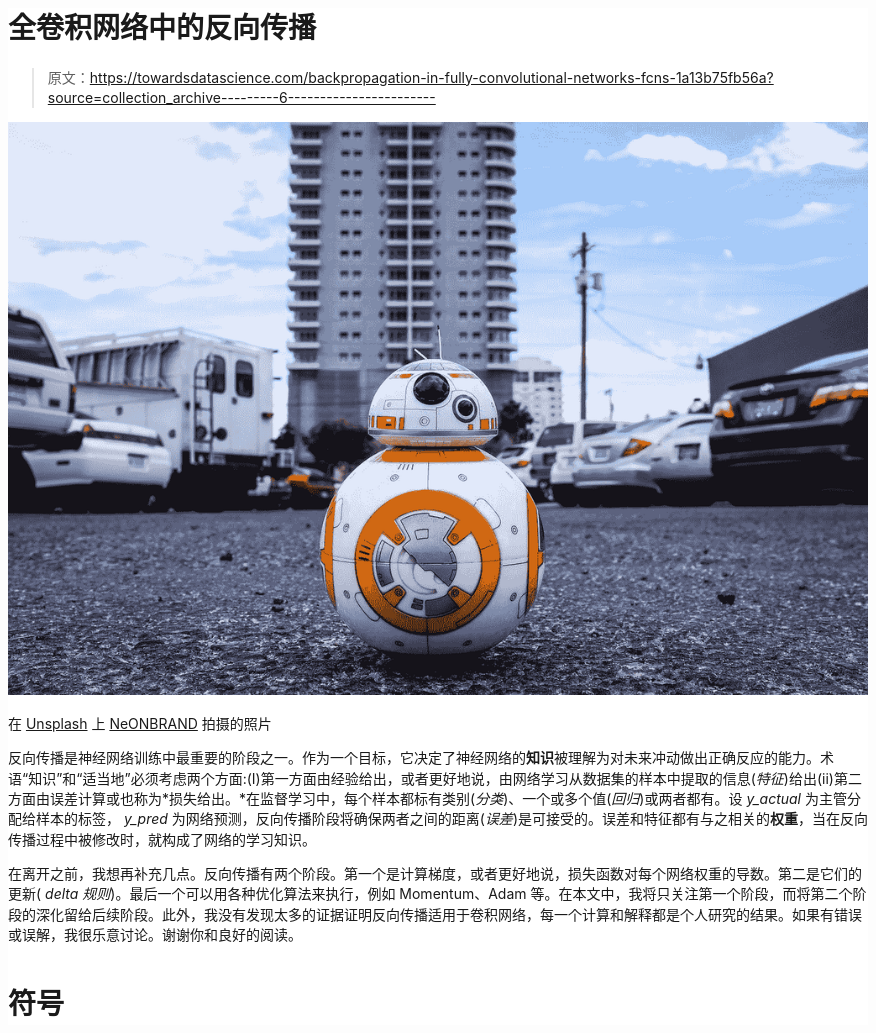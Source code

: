 # 全卷积网络中的反向传播

> 原文：<https://towardsdatascience.com/backpropagation-in-fully-convolutional-networks-fcns-1a13b75fb56a?source=collection_archive---------6----------------------->

![](img/2217b424ddc931f8e0c74aca3cb91f67.png)

在 [Unsplash](https://unsplash.com/?utm_source=medium&utm_medium=referral) 上 [NeONBRAND](https://unsplash.com/@neonbrand?utm_source=medium&utm_medium=referral) 拍摄的照片

反向传播是神经网络训练中最重要的阶段之一。作为一个目标，它决定了神经网络的**知识**被理解为对未来冲动做出正确反应的能力。术语“知识”和“适当地”必须考虑两个方面:(I)第一方面由经验给出，或者更好地说，由网络学习从数据集的样本中提取的信息(*特征*)给出(ii)第二方面由误差计算或也称为*损失给出。*在监督学习中，每个样本都标有类别(*分类*)、一个或多个值(*回归*)或两者都有。设 *y_actual* 为主管分配给样本的标签， *y_pred* 为网络预测，反向传播阶段将确保两者之间的距离(*误差*)是可接受的。误差和特征都有与之相关的**权重**，当在反向传播过程中被修改时，就构成了网络的学习知识。

在离开之前，我想再补充几点。反向传播有两个阶段。第一个是计算梯度，或者更好地说，损失函数对每个网络权重的导数。第二是它们的更新( *delta 规则*)。最后一个可以用各种优化算法来执行，例如 Momentum、Adam 等。在本文中，我将只关注第一个阶段，而将第二个阶段的深化留给后续阶段。此外，我没有发现太多的证据证明反向传播适用于卷积网络，每一个计算和解释都是个人研究的结果。如果有错误或误解，我很乐意讨论。谢谢你和良好的阅读。

# **符号**
